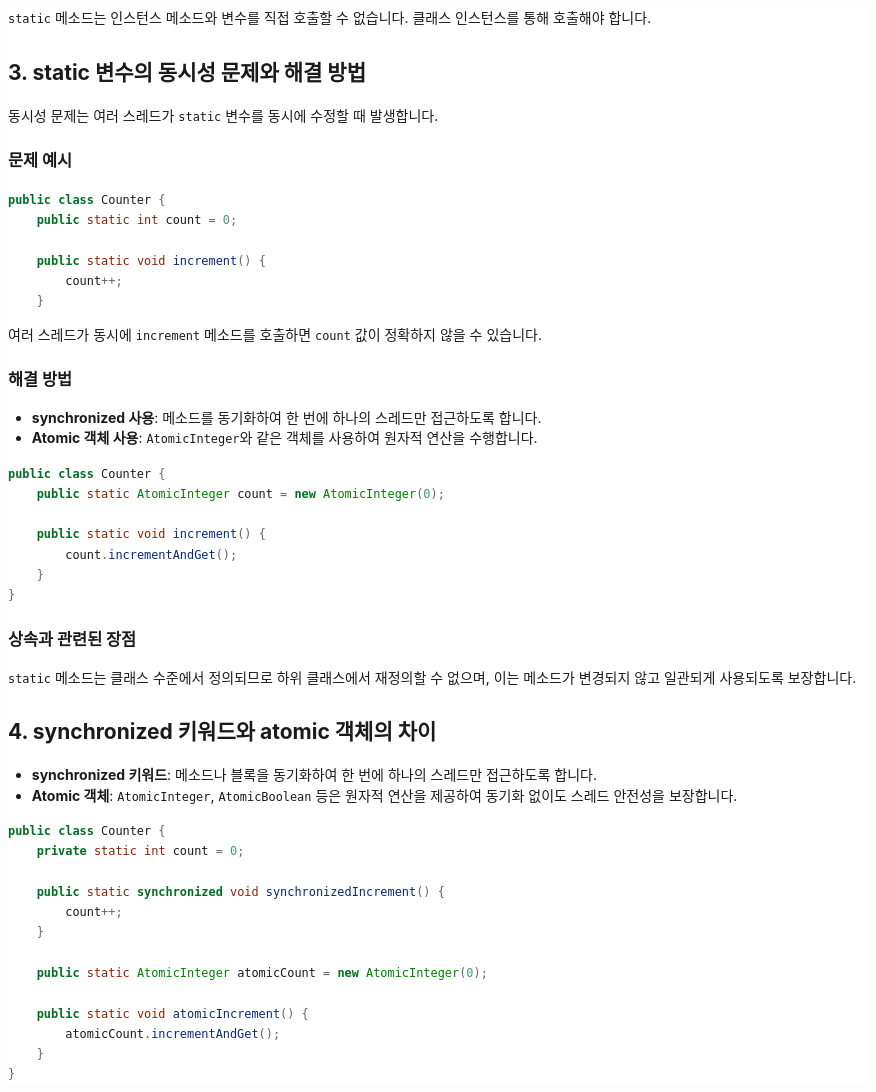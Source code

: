 `static` 메소드는 인스턴스 메소드와 변수를 직접 호출할 수 없습니다. 클래스 인스턴스를 통해 호출해야 합니다.

## 3. static 변수의 동시성 문제와 해결 방법
동시성 문제는 여러 스레드가 `static` 변수를 동시에 수정할 때 발생합니다.

### 문제 예시
```java
public class Counter {
    public static int count = 0;

    public static void increment() {
        count++;
    }
```

여러 스레드가 동시에 `increment` 메소드를 호출하면 `count` 값이 정확하지 않을 수 있습니다.

### 해결 방법
- **synchronized 사용**: 메소드를 동기화하여 한 번에 하나의 스레드만 접근하도록 합니다.
- **Atomic 객체 사용**: `AtomicInteger`와 같은 객체를 사용하여 원자적 연산을 수행합니다.

```java
public class Counter {
    public static AtomicInteger count = new AtomicInteger(0);

    public static void increment() {
        count.incrementAndGet();
    }
}
```

### 상속과 관련된 장점
`static` 메소드는 클래스 수준에서 정의되므로 하위 클래스에서 재정의할 수 없으며, 이는 메소드가 변경되지 않고 일관되게 사용되도록 보장합니다.

## 4. synchronized 키워드와 atomic 객체의 차이
- **synchronized 키워드**: 메소드나 블록을 동기화하여 한 번에 하나의 스레드만 접근하도록 합니다.
- **Atomic 객체**: `AtomicInteger`, `AtomicBoolean` 등은 원자적 연산을 제공하여 동기화 없이도 스레드 안전성을 보장합니다.

```java
public class Counter {
    private static int count = 0;

    public static synchronized void synchronizedIncrement() {
        count++;
    }

    public static AtomicInteger atomicCount = new AtomicInteger(0);

    public static void atomicIncrement() {
        atomicCount.incrementAndGet();
    }
}
```
